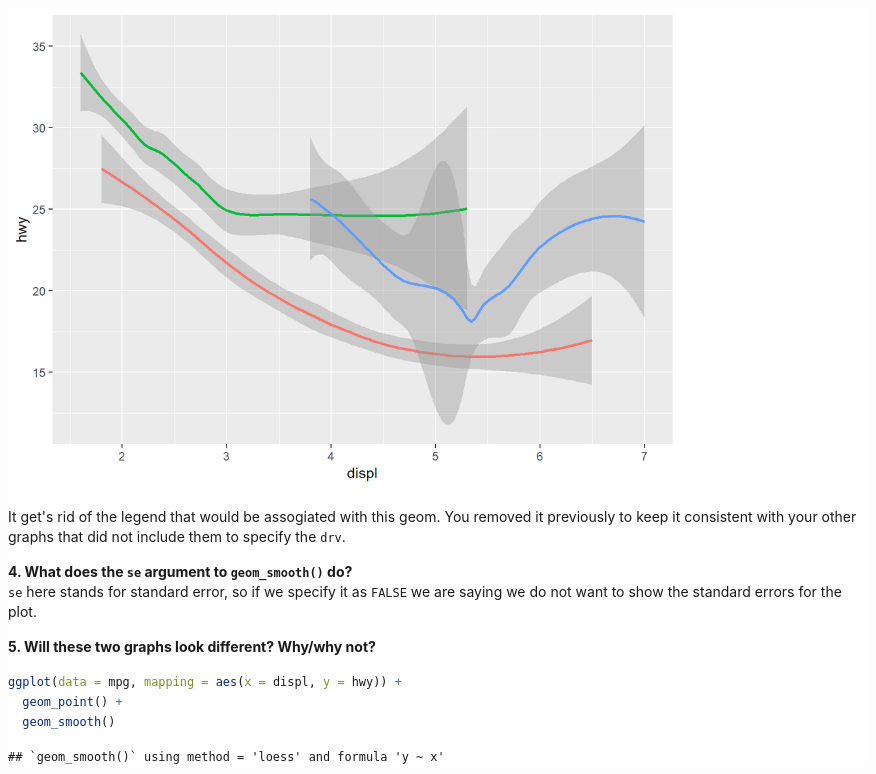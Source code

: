 <img src="03-data-visualization_files/figure-html/unnamed-chunk-18-1.png" width="672" />

It get's rid of the legend that would be assogiated with this geom. You removed it previously to keep it consistent with your other graphs that did not include them to specify the `drv`.  

**4. What does the `se` argument to `geom_smooth()` do?**  
`se` here stands for standard error, so if we specify it as `FALSE` we are saying we do not want to show the standard errors for the plot.  


**5. Will these two graphs look different? Why/why not?**  

```r
ggplot(data = mpg, mapping = aes(x = displ, y = hwy)) + 
  geom_point() + 
  geom_smooth()
```

```
## `geom_smooth()` using method = 'loess' and formula 'y ~ x'
```

